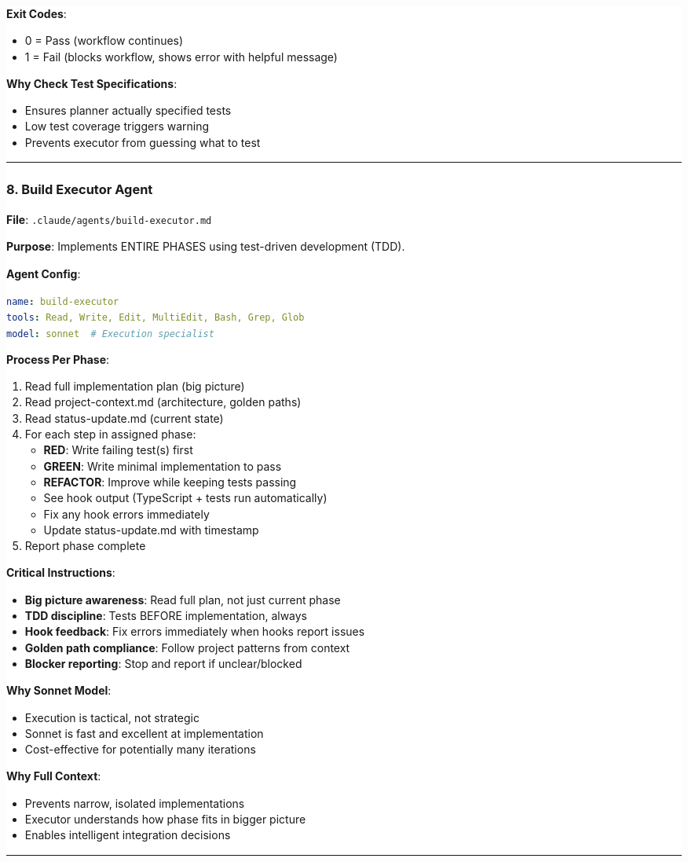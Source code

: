 **Exit Codes**:
- 0 = Pass (workflow continues)
- 1 = Fail (blocks workflow, shows error with helpful message)

**Why Check Test Specifications**:
- Ensures planner actually specified tests
- Low test coverage triggers warning
- Prevents executor from guessing what to test

---

### 8. Build Executor Agent

**File**: `.claude/agents/build-executor.md`

**Purpose**: Implements ENTIRE PHASES using test-driven development (TDD).

**Agent Config**:
```yaml
name: build-executor
tools: Read, Write, Edit, MultiEdit, Bash, Grep, Glob
model: sonnet  # Execution specialist
```

**Process Per Phase**:
1. Read full implementation plan (big picture)
2. Read project-context.md (architecture, golden paths)
3. Read status-update.md (current state)
4. For each step in assigned phase:
   - **RED**: Write failing test(s) first
   - **GREEN**: Write minimal implementation to pass
   - **REFACTOR**: Improve while keeping tests passing
   - See hook output (TypeScript + tests run automatically)
   - Fix any hook errors immediately
   - Update status-update.md with timestamp
5. Report phase complete

**Critical Instructions**:
- **Big picture awareness**: Read full plan, not just current phase
- **TDD discipline**: Tests BEFORE implementation, always
- **Hook feedback**: Fix errors immediately when hooks report issues
- **Golden path compliance**: Follow project patterns from context
- **Blocker reporting**: Stop and report if unclear/blocked

**Why Sonnet Model**:
- Execution is tactical, not strategic
- Sonnet is fast and excellent at implementation
- Cost-effective for potentially many iterations

**Why Full Context**:
- Prevents narrow, isolated implementations
- Executor understands how phase fits in bigger picture
- Enables intelligent integration decisions

---
